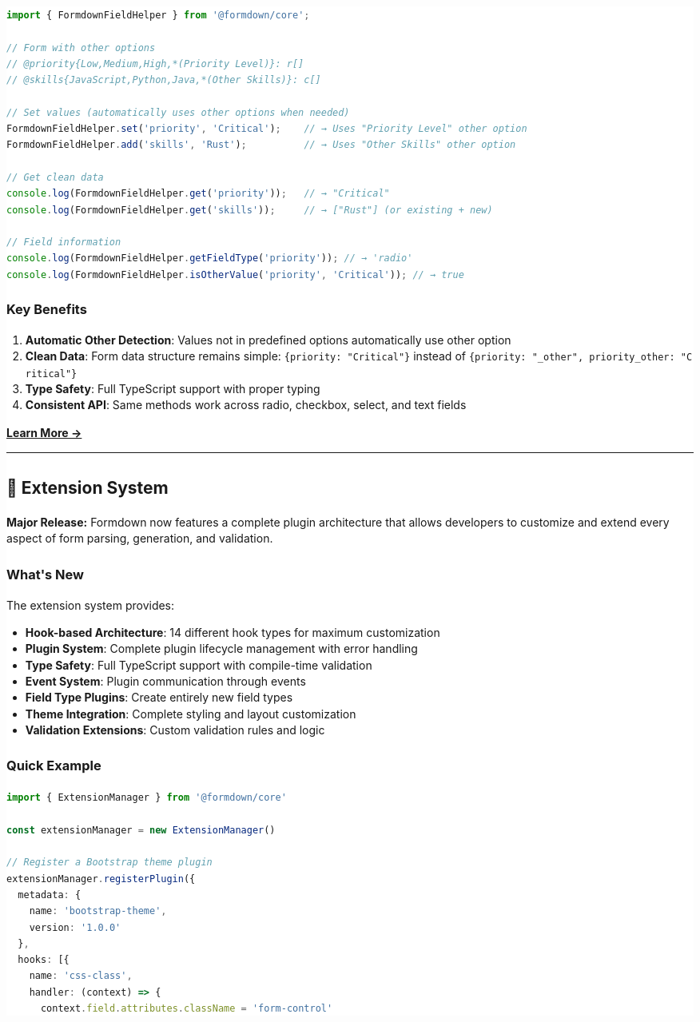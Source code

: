 ```javascript
import { FormdownFieldHelper } from '@formdown/core';

// Form with other options
// @priority{Low,Medium,High,*(Priority Level)}: r[]
// @skills{JavaScript,Python,Java,*(Other Skills)}: c[]

// Set values (automatically uses other options when needed)
FormdownFieldHelper.set('priority', 'Critical');    // → Uses "Priority Level" other option
FormdownFieldHelper.add('skills', 'Rust');          // → Uses "Other Skills" other option

// Get clean data
console.log(FormdownFieldHelper.get('priority'));   // → "Critical"
console.log(FormdownFieldHelper.get('skills'));     // → ["Rust"] (or existing + new)

// Field information
console.log(FormdownFieldHelper.getFieldType('priority')); // → 'radio'
console.log(FormdownFieldHelper.isOtherValue('priority', 'Critical')); // → true
```

### Key Benefits

1. **Automatic Other Detection**: Values not in predefined options automatically use other option
2. **Clean Data**: Form data structure remains simple: `{priority: "Critical"}` instead of `{priority: "_other", priority_other: "Critical"}`
3. **Type Safety**: Full TypeScript support with proper typing
4. **Consistent API**: Same methods work across radio, checkbox, select, and text fields

[**Learn More →**](/docs/field-helper)

---

## 🔌 Extension System

**Major Release:** Formdown now features a complete plugin architecture that allows developers to customize and extend every aspect of form parsing, generation, and validation.

### What's New

The extension system provides:

- **Hook-based Architecture**: 14 different hook types for maximum customization
- **Plugin System**: Complete plugin lifecycle management with error handling
- **Type Safety**: Full TypeScript support with compile-time validation
- **Event System**: Plugin communication through events
- **Field Type Plugins**: Create entirely new field types
- **Theme Integration**: Complete styling and layout customization
- **Validation Extensions**: Custom validation rules and logic

### Quick Example

```typescript
import { ExtensionManager } from '@formdown/core'

const extensionManager = new ExtensionManager()

// Register a Bootstrap theme plugin
extensionManager.registerPlugin({
  metadata: {
    name: 'bootstrap-theme',
    version: '1.0.0'
  },
  hooks: [{
    name: 'css-class',
    handler: (context) => {
      context.field.attributes.className = 'form-control'
```